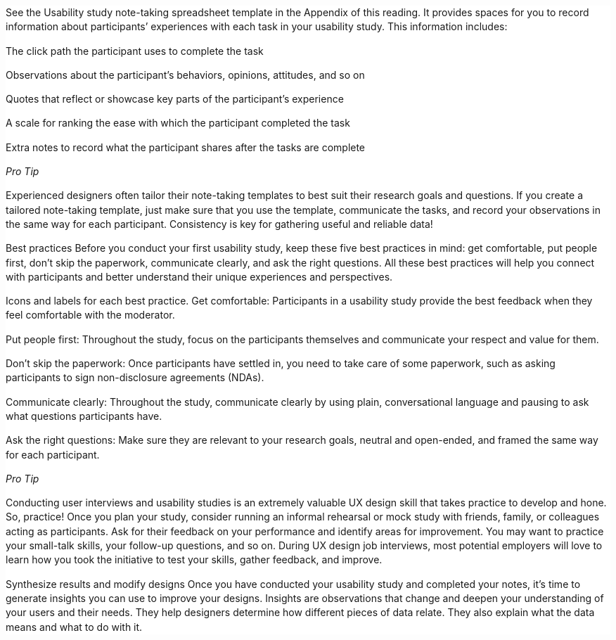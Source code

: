 See the Usability study note-taking spreadsheet template in the Appendix of this reading. It provides spaces for you to record information about participants’ experiences with each task in your usability study. This information includes:

The click path the participant uses to complete the task

Observations about the participant’s behaviors, opinions, attitudes, and so on

Quotes that reflect or showcase key parts of the participant’s experience

A scale for ranking the ease with which the participant completed the task

Extra notes to record what the participant shares after the tasks are complete

*Pro Tip* 

Experienced designers often tailor their note-taking templates to best suit their research goals and questions. If you create a tailored note-taking template, just make sure that you use the template, communicate the tasks, and record your observations in the same way for each participant. Consistency is key for gathering useful and reliable data!

Best practices
Before you conduct your first usability study, keep these five best practices in mind: get comfortable, put people first, don’t skip the paperwork, communicate clearly, and ask the right questions. All these best practices will help you connect with participants and better understand their unique experiences and perspectives.

Icons and labels for each best practice.
Get comfortable: Participants in a usability study provide the best feedback when they feel comfortable with the moderator. 

Put people first: Throughout the study, focus on the participants themselves and communicate your respect and value for them. 

Don’t skip the paperwork: Once participants have settled in, you need to take care of some paperwork, such as asking participants to sign non-disclosure agreements (NDAs).

Communicate clearly: Throughout the study, communicate clearly by using plain, conversational language and pausing to ask what questions participants have.

Ask the right questions: Make sure they are relevant to your research goals, neutral and open-ended, and framed the same way for each participant.

*Pro Tip* 

Conducting user interviews and usability studies is an extremely valuable UX design skill that takes practice to develop and hone. So, practice! Once you plan your study, consider running an informal rehearsal or mock study with friends, family, or colleagues acting as participants. Ask for their feedback on your performance and identify areas for improvement. You may want to practice your small-talk skills, your follow-up questions, and so on. During UX design job interviews, most potential employers will love to learn how you took the initiative to test your skills, gather feedback, and improve.



Synthesize results and modify designs
Once you have conducted your usability study and completed your notes, it’s time to generate insights you can use to improve your designs. Insights are observations that change and deepen your understanding of your users and their needs. They help designers determine how different pieces of data relate. They also explain what the data means and what to do with it.
